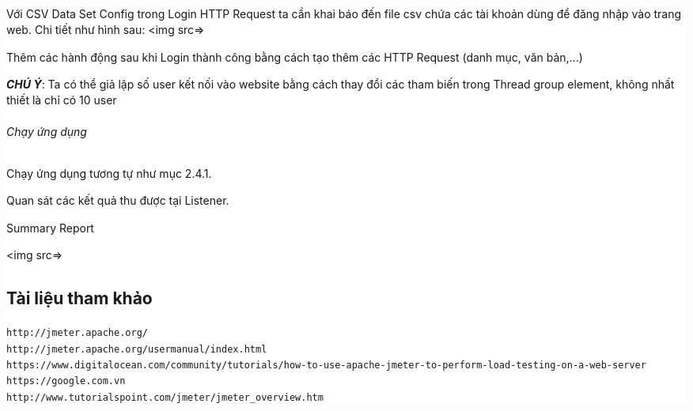 Với CSV Data Set Config trong Login HTTP Request ta cần khai báo đến file csv chứa các tài khoản dùng để đăng nhập vào trang web. Chi tiết như hình sau:
<img src=>

Thêm các hành động sau khi Login thành công bằng cách tạo thêm các HTTP Request (danh mục, văn bản,...)


***CHÚ Ý***: Ta có thể giả lập số user kết nối vào website bằng cách thay đổi các tham biến trong Thread group element, không nhất thiết là chỉ có 10 user

###### Chạy ứng dụng

Chạy ứng dụng tương tự như mục 2.4.1.

Quan sát các kết quả thu được tại Listener.

Summary Report

<img src=>

## Tài liệu tham khảo

    http://jmeter.apache.org/
    http://jmeter.apache.org/usermanual/index.html
    https://www.digitalocean.com/community/tutorials/how-to-use-apache-jmeter-to-perform-load-testing-on-a-web-server
    https://google.com.vn
    http://www.tutorialspoint.com/jmeter/jmeter_overview.htm
